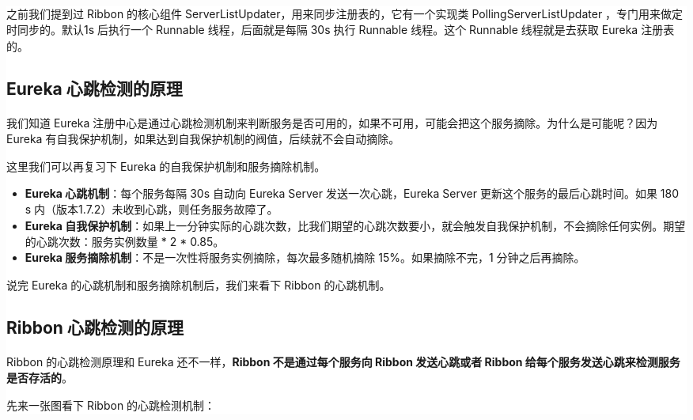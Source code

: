 之前我们提到过 Ribbon 的核心组件 ServerListUpdater，用来同步注册表的，它有一个实现类 PollingServerListUpdater ，专门用来做定时同步的。默认1s 后执行一个 Runnable 线程，后面就是每隔 30s 执行 Runnable 线程。这个 Runnable 线程就是去获取 Eureka 注册表的。

## Eureka 心跳检测的原理

我们知道 Eureka 注册中心是通过心跳检测机制来判断服务是否可用的，如果不可用，可能会把这个服务摘除。为什么是可能呢？因为 Eureka 有自我保护机制，如果达到自我保护机制的阀值，后续就不会自动摘除。

这里我们可以再复习下 Eureka 的自我保护机制和服务摘除机制。

- **Eureka 心跳机制**：每个服务每隔 30s 自动向 Eureka Server 发送一次心跳，Eureka Server 更新这个服务的最后心跳时间。如果 180 s 内（版本1.7.2）未收到心跳，则任务服务故障了。
- **Eureka 自我保护机制**：如果上一分钟实际的心跳次数，比我们期望的心跳次数要小，就会触发自我保护机制，不会摘除任何实例。期望的心跳次数：服务实例数量 * 2 * 0.85。
- **Eureka 服务摘除机制**：不是一次性将服务实例摘除，每次最多随机摘除 15%。如果摘除不完，1 分钟之后再摘除。

说完 Eureka 的心跳机制和服务摘除机制后，我们来看下 Ribbon 的心跳机制。

## Ribbon 心跳检测的原理

Ribbon 的心跳检测原理和 Eureka 还不一样，**Ribbon 不是通过每个服务向 Ribbon 发送心跳或者 Ribbon 给每个服务发送心跳来检测服务是否存活的**。

先来一张图看下 Ribbon 的心跳检测机制：
